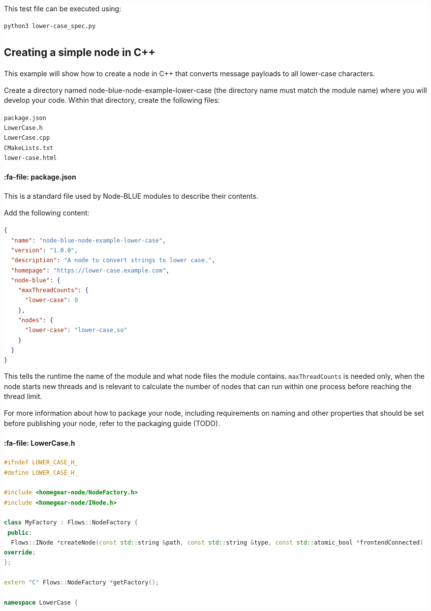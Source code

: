 This test file can be executed using:

```bash
python3 lower-case_spec.py
```

## Creating a simple node in C++

This example will show how to create a node in C++ that converts message payloads to all lower-case characters.

Create a directory named node-blue-node-example-lower-case (the directory name must match the module name) where you will develop your code. Within that directory, create the following files:

    package.json
    LowerCase.h
    LowerCase.cpp
    CMakeLists.txt
    lower-case.html

#### :fa-file: package.json

This is a standard file used by Node-BLUE modules to describe their contents.

Add the following content:

```json
{
  "name": "node-blue-node-example-lower-case",
  "version": "1.0.0",
  "description": "A node to convert strings to lower case.",
  "homepage": "https://lower-case.example.com",
  "node-blue": {
    "maxThreadCounts": {
      "lower-case": 0
    },
    "nodes": {
      "lower-case": "lower-case.so"
    }
  }
}
```

This tells the runtime the name of the module and what node files the module contains. `maxThreadCounts` is needed only, when the node starts new threads and is relevant to calculate the number of nodes that can run within one process before reaching the thread limit.

For more information about how to package your node, including requirements on naming and other properties that should be set before publishing your node, refer to the packaging guide (TODO).

#### :fa-file: LowerCase.h

```c++
#ifndef LOWER_CASE_H_
#define LOWER_CASE_H_

#include <homegear-node/NodeFactory.h>
#include <homegear-node/INode.h>

class MyFactory : Flows::NodeFactory {
 public:
  Flows::INode *createNode(const std::string &path, const std::string &type, const std::atomic_bool *frontendConnected) override;
};

extern "C" Flows::NodeFactory *getFactory();

namespace LowerCase {
```